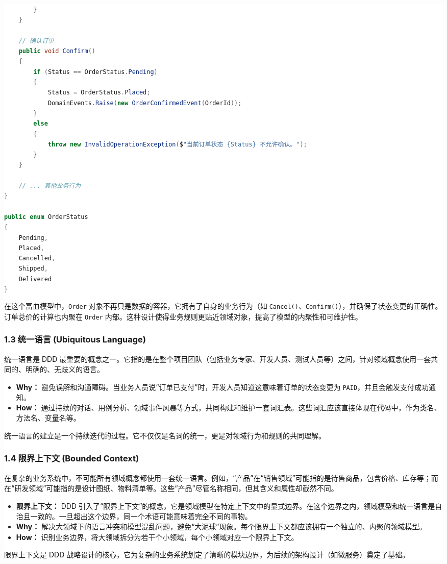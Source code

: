```csharp
        }
    }

    // 确认订单
    public void Confirm()
    {
        if (Status == OrderStatus.Pending)
        {
            Status = OrderStatus.Placed;
            DomainEvents.Raise(new OrderConfirmedEvent(OrderId));
        }
        else
        {
            throw new InvalidOperationException($"当前订单状态 {Status} 不允许确认。");
        }
    }

    // ... 其他业务行为
}

public enum OrderStatus
{
    Pending,
    Placed,
    Cancelled,
    Shipped,
    Delivered
}
```
在这个富血模型中，`Order` 对象不再只是数据的容器，它拥有了自身的业务行为（如 `Cancel()`、`Confirm()`），并确保了状态变更的正确性。订单总价的计算也内聚在 `Order` 内部。这种设计使得业务规则更贴近领域对象，提高了模型的内聚性和可维护性。

### 1.3 统一语言 (Ubiquitous Language)

统一语言是 DDD 最重要的概念之一。它指的是在整个项目团队（包括业务专家、开发人员、测试人员等）之间，针对领域概念使用一套共同的、明确的、无歧义的语言。

*   **Why：** 避免误解和沟通障碍。当业务人员说“订单已支付”时，开发人员知道这意味着订单的状态变更为 `PAID`，并且会触发支付成功通知。
*   **How：** 通过持续的对话、用例分析、领域事件风暴等方式，共同构建和维护一套词汇表。这些词汇应该直接体现在代码中，作为类名、方法名、变量名等。

统一语言的建立是一个持续迭代的过程。它不仅仅是名词的统一，更是对领域行为和规则的共同理解。

### 1.4 限界上下文 (Bounded Context)

在复杂的业务系统中，不可能所有领域概念都使用一套统一语言。例如，“产品”在“销售领域”可能指的是待售商品，包含价格、库存等；而在“研发领域”可能指的是设计图纸、物料清单等。这些“产品”尽管名称相同，但其含义和属性却截然不同。

*   **限界上下文：** DDD 引入了“限界上下文”的概念，它是领域模型在特定上下文中的显式边界。在这个边界之内，领域模型和统一语言是自治且一致的。一旦超出这个边界，同一个术语可能意味着完全不同的事物。
*   **Why：** 解决大领域下的语言冲突和模型混乱问题，避免“大泥球”现象。每个限界上下文都应该拥有一个独立的、内聚的领域模型。
*   **How：** 识别业务边界，将大领域拆分为若干个小领域，每个小领域对应一个限界上下文。

限界上下文是 DDD 战略设计的核心，它为复杂的业务系统划定了清晰的模块边界，为后续的架构设计（如微服务）奠定了基础。

